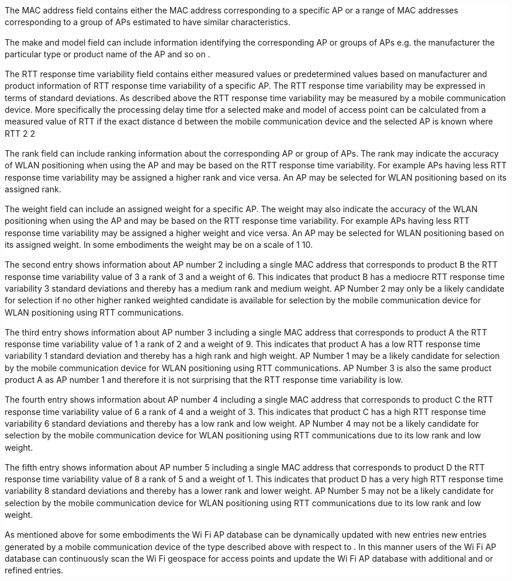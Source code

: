 The MAC address field contains either the MAC address corresponding to a specific AP or a range of MAC addresses corresponding to a group of APs estimated to have similar characteristics.

The make and model field can include information identifying the corresponding AP or groups of APs e.g. the manufacturer the particular type or product name of the AP and so on .

The RTT response time variability field contains either measured values or predetermined values based on manufacturer and product information of RTT response time variability of a specific AP. The RTT response time variability may be expressed in terms of standard deviations. As described above the RTT response time variability may be measured by a mobile communication device. More specifically the processing delay time tfor a selected make and model of access point can be calculated from a measured value of RTT if the exact distance d between the mobile communication device and the selected AP is known where RTT 2 2 

The rank field can include ranking information about the corresponding AP or group of APs. The rank may indicate the accuracy of WLAN positioning when using the AP and may be based on the RTT response time variability. For example APs having less RTT response time variability may be assigned a higher rank and vice versa. An AP may be selected for WLAN positioning based on its assigned rank.

The weight field can include an assigned weight for a specific AP. The weight may also indicate the accuracy of the WLAN positioning when using the AP and may be based on the RTT response time variability. For example APs having less RTT response time variability may be assigned a higher weight and vice versa. An AP may be selected for WLAN positioning based on its assigned weight. In some embodiments the weight may be on a scale of 1 10.

The second entry shows information about AP number 2 including a single MAC address that corresponds to product B the RTT response time variability value of 3 a rank of 3 and a weight of 6. This indicates that product B has a mediocre RTT response time variability 3 standard deviations and thereby has a medium rank and medium weight. AP Number 2 may only be a likely candidate for selection if no other higher ranked weighted candidate is available for selection by the mobile communication device for WLAN positioning using RTT communications.

The third entry shows information about AP number 3 including a single MAC address that corresponds to product A the RTT response time variability value of 1 a rank of 2 and a weight of 9. This indicates that product A has a low RTT response time variability 1 standard deviation and thereby has a high rank and high weight. AP Number 1 may be a likely candidate for selection by the mobile communication device for WLAN positioning using RTT communications. AP Number 3 is also the same product product A as AP number 1 and therefore it is not surprising that the RTT response time variability is low.

The fourth entry shows information about AP number 4 including a single MAC address that corresponds to product C the RTT response time variability value of 6 a rank of 4 and a weight of 3. This indicates that product C has a high RTT response time variability 6 standard deviations and thereby has a low rank and low weight. AP Number 4 may not be a likely candidate for selection by the mobile communication device for WLAN positioning using RTT communications due to its low rank and low weight.

The fifth entry shows information about AP number 5 including a single MAC address that corresponds to product D the RTT response time variability value of 8 a rank of 5 and a weight of 1. This indicates that product D has a very high RTT response time variability 8 standard deviations and thereby has a lower rank and lower weight. AP Number 5 may not be a likely candidate for selection by the mobile communication device for WLAN positioning using RTT communications due to its low rank and low weight.

As mentioned above for some embodiments the Wi Fi AP database can be dynamically updated with new entries new entries generated by a mobile communication device of the type described above with respect to . In this manner users of the Wi Fi AP database can continuously scan the Wi Fi geospace for access points and update the Wi Fi AP database with additional and or refined entries.
